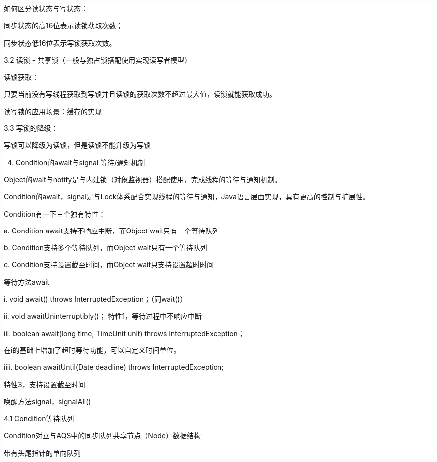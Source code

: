 ```
```

如何区分读状态与写状态：

同步状态的高16位表示读锁获取次数；

同步状态低16位表示写锁获取次数。



3.2 读锁 - 共享锁（一般与独占锁搭配使用实现读写者模型）

读锁获取：

只要当前没有写线程获取到写锁并且读锁的获取次数不超过最大值，读锁就能获取成功。



读写锁的应用场景：缓存的实现



3.3 写锁的降级：

写锁可以降级为读锁，但是读锁不能升级为写锁



4. Condition的await与signal   等待/通知机制

Object的wait与notify是与内建锁（对象监视器）搭配使用，完成线程的等待与通知机制。

Condition的await，signal是与Lock体系配合实现线程的等待与通知，Java语言层面实现，具有更高的控制与扩展性。

Condition有一下三个独有特性：

a. Condition await支持不响应中断，而Object wait只有一个等待队列

b. Condition支持多个等待队列，而Object wait只有一个等待队列

c. Condition支持设置截至时间，而Object wait只支持设置超时时间



等待方法await

i. void await() throws InterruptedException；（同wait()）

ii. void awaitUninterruptibly()；  特性1，等待过程中不响应中断

iii. boolean await(long time, TimeUnit unit) throws InterruptedException；

在i的基础上增加了超时等待功能，可以自定义时间单位。

iiii. boolean awaitUntil(Date deadline) throws InterruptedException;

特性3，支持设置截至时间



唤醒方法signal，signalAll()



4.1 Condition等待队列

Condition对立与AQS中的同步队列共享节点（Node）数据结构

带有头尾指针的单向队列
